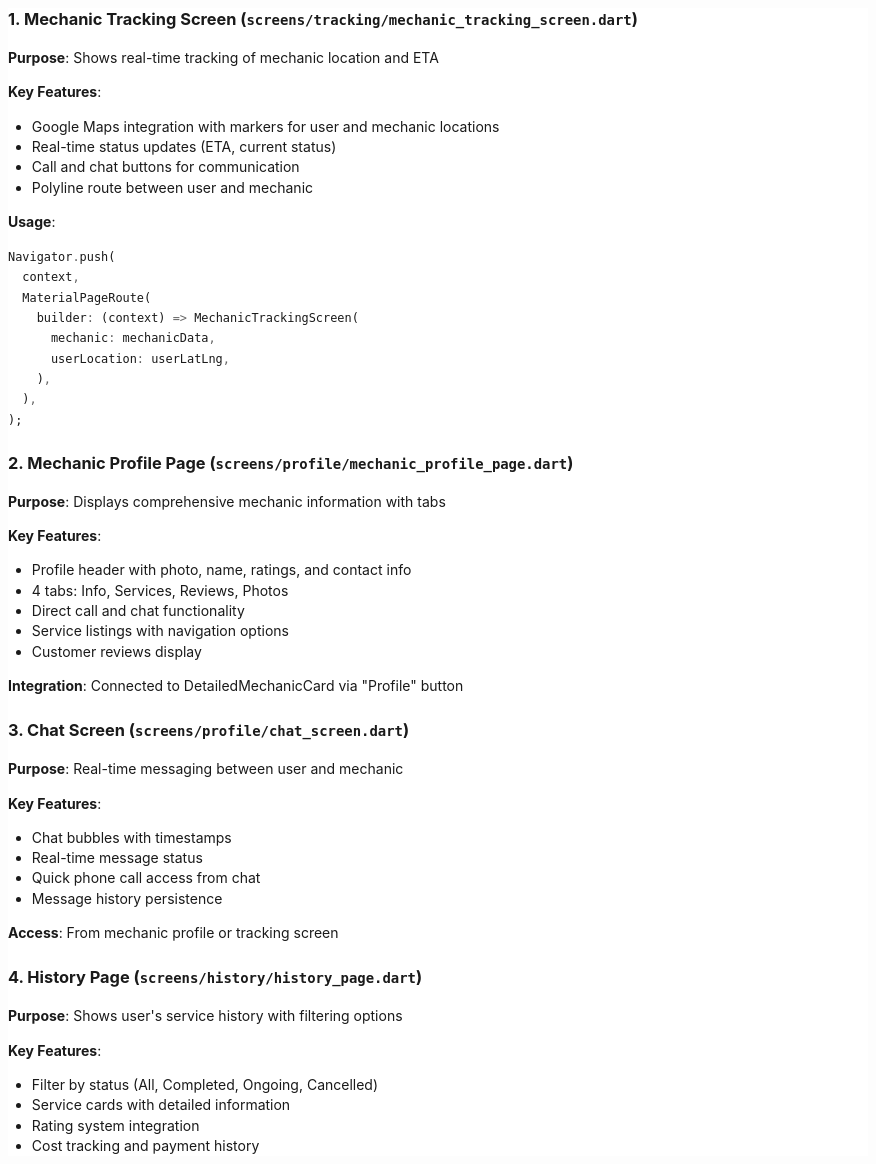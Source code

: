### 1. Mechanic Tracking Screen (`screens/tracking/mechanic_tracking_screen.dart`)
**Purpose**: Shows real-time tracking of mechanic location and ETA

**Key Features**:
- Google Maps integration with markers for user and mechanic locations
- Real-time status updates (ETA, current status)
- Call and chat buttons for communication
- Polyline route between user and mechanic

**Usage**: 
```dart
Navigator.push(
  context,
  MaterialPageRoute(
    builder: (context) => MechanicTrackingScreen(
      mechanic: mechanicData,
      userLocation: userLatLng,
    ),
  ),
);
```

### 2. Mechanic Profile Page (`screens/profile/mechanic_profile_page.dart`)
**Purpose**: Displays comprehensive mechanic information with tabs

**Key Features**:
- Profile header with photo, name, ratings, and contact info
- 4 tabs: Info, Services, Reviews, Photos
- Direct call and chat functionality
- Service listings with navigation options
- Customer reviews display

**Integration**: Connected to DetailedMechanicCard via "Profile" button

### 3. Chat Screen (`screens/profile/chat_screen.dart`)
**Purpose**: Real-time messaging between user and mechanic

**Key Features**:
- Chat bubbles with timestamps
- Real-time message status
- Quick phone call access from chat
- Message history persistence

**Access**: From mechanic profile or tracking screen

### 4. History Page (`screens/history/history_page.dart`)
**Purpose**: Shows user's service history with filtering options

**Key Features**:
- Filter by status (All, Completed, Ongoing, Cancelled)
- Service cards with detailed information
- Rating system integration
- Cost tracking and payment history
